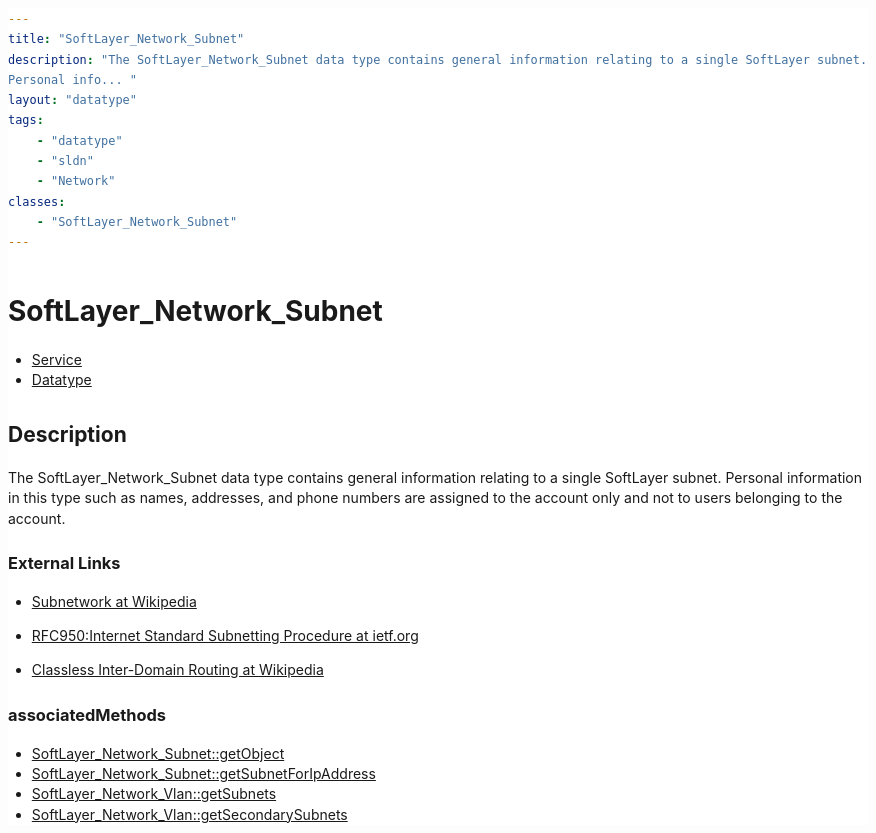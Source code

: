 ```yaml
---
title: "SoftLayer_Network_Subnet"
description: "The SoftLayer_Network_Subnet data type contains general information relating to a single SoftLayer subnet. Personal info... "
layout: "datatype"
tags:
    - "datatype"
    - "sldn"
    - "Network"
classes:
    - "SoftLayer_Network_Subnet"
---
```


# SoftLayer_Network_Subnet
<div id='service-datatype'>
    <ul id='sldn-reference-tabs'>
    <li id='service'> <a href='/reference/services/SoftLayer_Network_Subnet' >Service</a></li>    <li id='datatype'> <a href='/reference/datatypes/SoftLayer_Network_Subnet' >Datatype</a></li>
    </ul>
</div>

## Description 


The SoftLayer_Network_Subnet data type contains general information relating to a single SoftLayer subnet. Personal information in this type such as names, addresses, and phone numbers are assigned to the account only and not to users belonging to the account. 

### External Links


* [Subnetwork at Wikipedia](http://en.wikipedia.org/wiki/Subnetwork)


* [RFC950:Internet Standard Subnetting Procedure at ietf.org](http://tools.ietf.org/html/rfc950)


* [Classless Inter-Domain Routing at Wikipedia](http://en.wikipedia.org/wiki/Classless_Inter-Domain_Routing)



### associatedMethods

*  [SoftLayer_Network_Subnet::getObject](/reference/services/SoftLayer_Network_Subnet/getObject )
*  [SoftLayer_Network_Subnet::getSubnetForIpAddress](/reference/services/SoftLayer_Network_Subnet/getSubnetForIpAddress )
*  [SoftLayer_Network_Vlan::getSubnets](/reference/services/SoftLayer_Network_Vlan/getSubnets )
*  [SoftLayer_Network_Vlan::getSecondarySubnets](/reference/services/SoftLayer_Network_Vlan/getSecondarySubnets )

